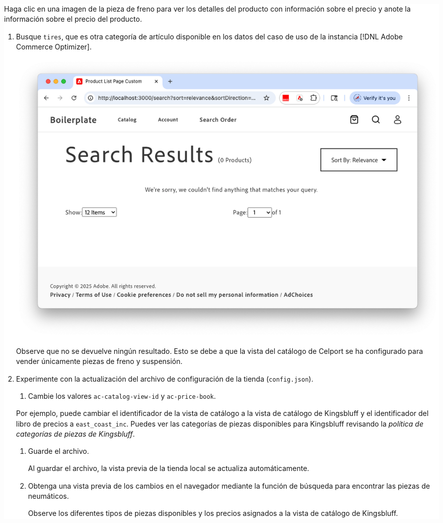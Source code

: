    Haga clic en una imagen de la pieza de freno para ver los detalles del producto con información sobre el precio y anote la información sobre el precio del producto.

1. Busque `tires`, que es otra categoría de artículo disponible en los datos del caso de uso de la instancia [!DNL Adobe Commerce Optimizer].

   ![Configuración de tienda con encabezados incorrectos](../assets/storefront-configuration-with-incorrect-headers.png)

   Observe que no se devuelve ningún resultado. Esto se debe a que la vista del catálogo de Celport se ha configurado para vender únicamente piezas de freno y suspensión.

1. Experimente con la actualización del archivo de configuración de la tienda (`config.json`).

   1. Cambie los valores `ac-catalog-view-id` y `ac-price-book`.

   Por ejemplo, puede cambiar el identificador de la vista de catálogo a la vista de catálogo de Kingsbluff y el identificador del libro de precios a `east_coast_inc`. Puedes ver las categorías de piezas disponibles para Kingsbluff revisando la *política de categorías de piezas de Kingsbluff*.

   1. Guarde el archivo.

      Al guardar el archivo, la vista previa de la tienda local se actualiza automáticamente.

   1. Obtenga una vista previa de los cambios en el navegador mediante la función de búsqueda para encontrar las piezas de neumáticos.

      Observe los diferentes tipos de piezas disponibles y los precios asignados a la vista de catálogo de Kingsbluff.

